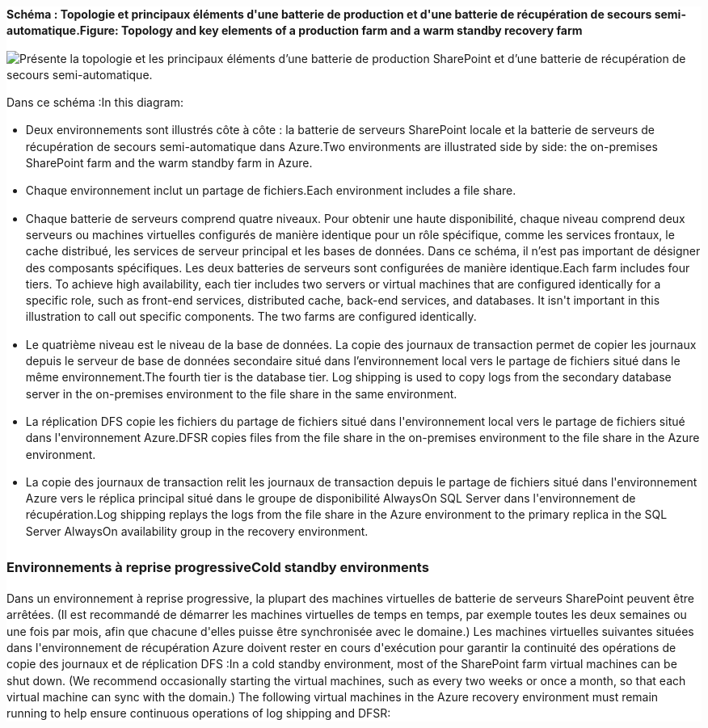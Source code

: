 <span data-ttu-id="8a70c-236">**Schéma : Topologie et principaux éléments d'une batterie de production et d'une batterie de récupération de secours semi-automatique.**</span><span class="sxs-lookup"><span data-stu-id="8a70c-236">**Figure: Topology and key elements of a production farm and a warm standby recovery farm**</span></span>

![Présente la topologie et les principaux éléments d’une batterie de production SharePoint et d’une batterie de récupération de secours semi-automatique.](images/AZarchWarmStndby.gif)
  
<span data-ttu-id="8a70c-238">Dans ce schéma :</span><span class="sxs-lookup"><span data-stu-id="8a70c-238">In this diagram:</span></span>
  
- <span data-ttu-id="8a70c-239">Deux environnements sont illustrés côte à côte : la batterie de serveurs SharePoint locale et la batterie de serveurs de récupération de secours semi-automatique dans Azure.</span><span class="sxs-lookup"><span data-stu-id="8a70c-239">Two environments are illustrated side by side: the on-premises SharePoint farm and the warm standby farm in Azure.</span></span>
    
- <span data-ttu-id="8a70c-240">Chaque environnement inclut un partage de fichiers.</span><span class="sxs-lookup"><span data-stu-id="8a70c-240">Each environment includes a file share.</span></span>
    
- <span data-ttu-id="8a70c-p122">Chaque batterie de serveurs comprend quatre niveaux. Pour obtenir une haute disponibilité, chaque niveau comprend deux serveurs ou machines virtuelles configurés de manière identique pour un rôle spécifique, comme les services frontaux, le cache distribué, les services de serveur principal et les bases de données. Dans ce schéma, il n’est pas important de désigner des composants spécifiques. Les deux batteries de serveurs sont configurées de manière identique.</span><span class="sxs-lookup"><span data-stu-id="8a70c-p122">Each farm includes four tiers. To achieve high availability, each tier includes two servers or virtual machines that are configured identically for a specific role, such as front-end services, distributed cache, back-end services, and databases. It isn't important in this illustration to call out specific components. The two farms are configured identically.</span></span>
    
- <span data-ttu-id="8a70c-p123">Le quatrième niveau est le niveau de la base de données. La copie des journaux de transaction permet de copier les journaux depuis le serveur de base de données secondaire situé dans l’environnement local vers le partage de fichiers situé dans le même environnement.</span><span class="sxs-lookup"><span data-stu-id="8a70c-p123">The fourth tier is the database tier. Log shipping is used to copy logs from the secondary database server in the on-premises environment to the file share in the same environment.</span></span>
    
- <span data-ttu-id="8a70c-247">La réplication DFS copie les fichiers du partage de fichiers situé dans l'environnement local vers le partage de fichiers situé dans l'environnement Azure.</span><span class="sxs-lookup"><span data-stu-id="8a70c-247">DFSR copies files from the file share in the on-premises environment to the file share in the Azure environment.</span></span>
    
- <span data-ttu-id="8a70c-248">La copie des journaux de transaction relit les journaux de transaction depuis le partage de fichiers situé dans l'environnement Azure vers le réplica principal situé dans le groupe de disponibilité AlwaysOn SQL Server dans l'environnement de récupération.</span><span class="sxs-lookup"><span data-stu-id="8a70c-248">Log shipping replays the logs from the file share in the Azure environment to the primary replica in the SQL Server AlwaysOn availability group in the recovery environment.</span></span>
    
### <a name="cold-standby-environments"></a><span data-ttu-id="8a70c-249">Environnements à reprise progressive</span><span class="sxs-lookup"><span data-stu-id="8a70c-249">Cold standby environments</span></span>

<span data-ttu-id="8a70c-p124">Dans un environnement à reprise progressive, la plupart des machines virtuelles de batterie de serveurs SharePoint peuvent être arrêtées. (Il est recommandé de démarrer les machines virtuelles de temps en temps, par exemple toutes les deux semaines ou une fois par mois, afin que chacune d'elles puisse être synchronisée avec le domaine.) Les machines virtuelles suivantes situées dans l'environnement de récupération Azure doivent rester en cours d'exécution pour garantir la continuité des opérations de copie des journaux et de réplication DFS :</span><span class="sxs-lookup"><span data-stu-id="8a70c-p124">In a cold standby environment, most of the SharePoint farm virtual machines can be shut down. (We recommend occasionally starting the virtual machines, such as every two weeks or once a month, so that each virtual machine can sync with the domain.) The following virtual machines in the Azure recovery environment must remain running to help ensure continuous operations of log shipping and DFSR:</span></span>
  
